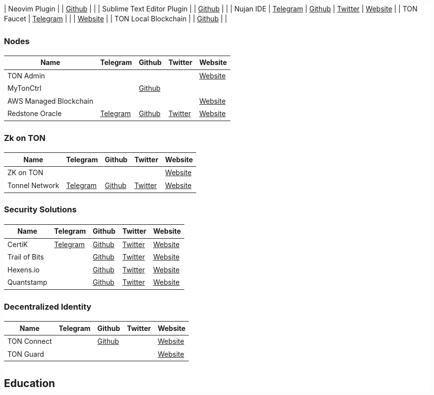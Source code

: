 | Neovim Plugin              |                                            | [Github](https://github.com/cryshado/neovim-ton-dev)           |                                             |
| Sublime Text Editor Plugin |                                            | [Github](https://github.com/savva425/func_plugin_sublimetext3) |                                             |
| Nujan IDE                  | [Telegram](https://t.me/Nujan_io)          | [Github](https://github.com/nujan-io/nujan-ide)                | [Twitter](https://twitter.com/nujan_io)     | [Website](https://nujan.io/)                                                         |
| TON Faucet                 | [Telegram](https://t.me/testgiver_ton_bot) |                                                                |                                             | [Website](https://t.me/testgiver_ton_bot)                                            |
| TON Local Blockchain       |                                            | [Github](https://github.com/neodiX42/MyLocalTon)               |                                             |

### Nodes

| Name                   | Telegram                                  | Github                                                | Twitter                                      | Website                                               |
| ---------------------- | ----------------------------------------- | ----------------------------------------------------- | -------------------------------------------- | ----------------------------------------------------- |
| TON Admin              |                                           |                                                       |                                              | [Website](https://tonadmin.org/)                      |
| MyTonCtrl              |                                           | [Github](https://github.com/ton-blockchain/mytonctrl) |                                              |
| AWS Managed Blockchain |                                           |                                                       |                                              | [Website](https://aws.amazon.com/managed-blockchain/) |
| Redstone Oracle        | [Telegram](https://t.me/redstonefinance/) | [Github](https://github.com/redstone-finance)         | [Twitter](https://twitter.com/redstone_defi) | [Website](https://redstone.finance/)                  |

### Zk on TON

| Name           | Telegram                           | Github                                                    | Twitter                                       | Website                                                                  |
| -------------- | ---------------------------------- | --------------------------------------------------------- | --------------------------------------------- | ------------------------------------------------------------------------ |
| ZK on TON      |                                    |                                                           |                                               | [Website](https://docs.ton.org/develop/dapps/tutorials/simple-zk-on-ton) |
| Tonnel Network | [Telegram](https://t.me/tonnel_en) | [Github](https://github.com/SaberDoTcodeR/Tonnel-Network) | [Twitter](https://twitter.com/tonnel_network) | [Website](https://www.tonnel.network/)                                   |

### Security Solutions

| Name          | Telegram                                 | Github                                     | Twitter                                    | Website                                 |
| ------------- | ---------------------------------------- | ------------------------------------------ | ------------------------------------------ | --------------------------------------- |
| CertiK        | [Telegram](https://t.me/CertiKCommunity) | [Github](https://github.com/CertiKProject) | [Twitter](https://twitter.com/CertiK)      | [Website](https://www.certik.com/)      |
| Trail of Bits |                                          | [Github](https://github.com/trailofbits)   | [Twitter](https://twitter.com/trailofbits) | [Website](https://www.trailofbits.com/) |
| Hexens.io     |                                          | [Github](https://github.com/Hexens)        | [Twitter](https://twitter.com/hexensio)    | [Website](https://hexens.io/)           |
| Quantstamp    |                                          | [Github](https://github.com/quantstamp)    | [Twitter](https://twitter.com/Quantstamp)  | [Website](https://quantstamp.com/)      |

### Decentralized Identity

| Name        | Telegram | Github                                             | Twitter | Website                                                              |
| ----------- | -------- | -------------------------------------------------- | ------- | -------------------------------------------------------------------- |
| TON Connect |          | [Github](https://github.com/tonkeeper/ton-connect) |         | [Website](https://docs.ton.org/develop/dapps/ton-connect/developers) |
| TON Guard   |          |                                                    |         | [Website](https://tonguard.org/)                                     |

## Education
